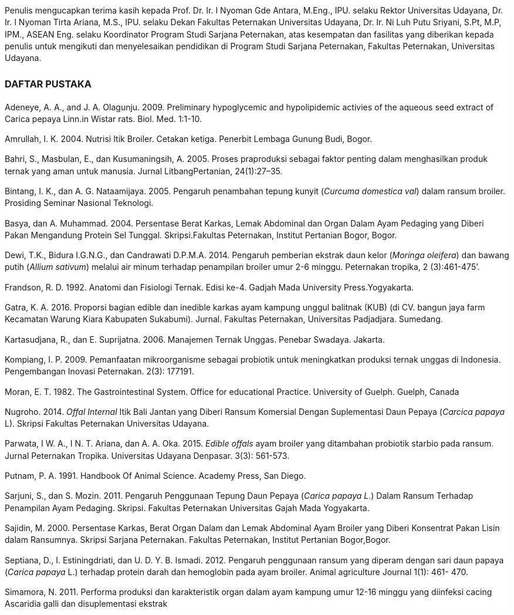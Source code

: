 <p><span class="font8">Penulis mengucapkan terima kasih kepada Prof. Dr. Ir. I Nyoman Gde Antara, M.Eng., IPU. selaku Rektor Universitas Udayana, Dr. Ir. I Nyoman Tirta Ariana, M.S., IPU. selaku Dekan Fakultas Peternakan Universitas Udayana, Dr. Ir. Ni Luh Putu Sriyani, S.Pt, M.P, IPM., ASEAN Eng. selaku Koordinator Program Studi Sarjana Peternakan, atas kesempatan dan fasilitas yang diberikan kepada penulis untuk mengikuti dan menyelesaikan pendidikan di Program Studi Sarjana Peternakan, Fakultas Peternakan, Universitas Udayana.</span></p>
<h3><a name="bookmark62"></a><span class="font8" style="font-weight:bold;"><a name="bookmark63"></a>DAFTAR PUSTAKA</span></h3>
<p><span class="font8">Adeneye, A. A., and J. A. Olagunju. 2009. Preliminary hypoglycemic and hypolipidemic activies of the aqueous seed extract of Carica pepaya Linn.in Wistar rats. Biol. Med. 1:1-10.</span></p>
<p><span class="font8">Amrullah, I. K. 2004. Nutrisi Itik Broiler. Cetakan ketiga. Penerbit Lembaga Gunung Budi, Bogor.</span></p>
<p><span class="font8">Bahri, S., Masbulan, E., dan Kusumaningsih, A. 2005. Proses praproduksi sebagai faktor penting dalam menghasilkan produk ternak yang aman untuk manusia. Jurnal LitbangPertanian, 24(1):27–35.</span></p>
<p><span class="font8">Bintang, I. K., dan A. G. Nataamijaya. 2005. Pengaruh penambahan tepung kunyit (</span><span class="font8" style="font-style:italic;">Curcuma domestica val</span><span class="font8">) dalam ransum broiler. Prosiding Seminar Nasional Teknologi.</span></p>
<p><span class="font8">Basya, dan A. Muhammad. 2004. Persentase Berat Karkas, Lemak Abdominal dan Organ Dalam Ayam Pedaging yang Diberi Pakan Mengandung Protein Sel Tunggal</span><span class="font8" style="font-style:italic;">. </span><span class="font8">Skripsi.Fakultas Peternakan, Institut Pertanian Bogor, Bogor.</span></p>
<p><span class="font8">Dewi, T.K., Bidura I.G.N.G., dan Candrawati D.P.M.A. 2014. Pengaruh pemberian ekstrak daun kelor (</span><span class="font8" style="font-style:italic;">Moringa oleifera</span><span class="font8">) dan bawang putih (</span><span class="font8" style="font-style:italic;">Allium sativum</span><span class="font8">) melalui air minum terhadap penampilan broiler umur 2-6 minggu. Peternakan tropika, 2 (3):461-475’.</span></p>
<p><span class="font8">Frandson, R. D. 1992. Anatomi dan Fisiologi Ternak. Edisi ke-4. Gadjah Mada University Press.Yogyakarta.</span></p>
<p><span class="font8">Gatra, K. A. 2016. Proporsi bagian edible dan inedible karkas ayam kampung unggul balitnak (KUB) (di CV. bangun jaya farm Kecamatan Warung Kiara Kabupaten Sukabumi). Jurnal. Fakultas Peternakan, Universitas Padjadjara. Sumedang.</span></p>
<p><span class="font8">Kartasudjana, R., dan E. Suprijatna. 2006. Manajemen Ternak Unggas. Penebar Swadaya. Jakarta.</span></p>
<p><span class="font8">Kompiang, I. P. 2009. Pemanfaatan mikroorganisme sebagai probiotik untuk meningkatkan produksi ternak unggas di Indonesia. Pengembangan Inovasi Peternakan. 2(3): 177191.</span></p>
<p><span class="font8">Moran, E. T. 1982. The Gastrointestinal System. Office for educational Practice. University of Guelph. Guelph, Canada</span></p>
<p><span class="font8">Nugroho. 2014. </span><span class="font8" style="font-style:italic;">Offal Internal</span><span class="font8"> Itik Bali Jantan yang Diberi Ransum Komersial Dengan Suplementasi Daun Pepaya (</span><span class="font8" style="font-style:italic;">Carcica papaya</span><span class="font8"> L). Skripsi Fakultas Peternakan Universitas Udayana.</span></p>
<p><span class="font8">Parwata, I W. A., I N. T. Ariana, dan A. A. Oka. 2015. </span><span class="font8" style="font-style:italic;">Edible offals</span><span class="font8"> ayam broiler yang ditambahan probiotik starbio pada ransum. Jurnal Peternakan Tropika. Universitas Udayana Denpasar. 3(3): 561-573.</span></p>
<p><span class="font8">Putnam, P. A. 1991. Handbook Of Animal Science. Academy Press, San Diego.</span></p>
<p><span class="font8">Sarjuni, S., dan S. Mozin. 2011. Pengaruh Penggunaan Tepung Daun Pepaya (</span><span class="font8" style="font-style:italic;">Carica papaya L</span><span class="font8">.) Dalam Ransum Terhadap Penampilan Ayam Pedaging. Skripsi. Fakultas Peternakan Universitas Gajah Mada Yogyakarta.</span></p>
<p><span class="font8">Sajidin, M. 2000. Persentase Karkas, Berat Organ Dalam dan Lemak Abdominal Ayam Broiler yang Diberi Konsentrat Pakan Lisin dalam Ransumnya. Skripsi Sarjana Peternakan. Fakultas Peternakan, Institut Pertanian Bogor,Bogor.</span></p>
<p><span class="font8">Septiana, D., I. Estiningdriati, dan U. D. Y. B. Ismadi. 2012. Pengaruh penggunaan ransum yang diperam dengan sari daun papaya (</span><span class="font8" style="font-style:italic;">Carica papaya</span><span class="font8"> L.) terhadap protein darah dan hemoglobin pada ayam broiler. Animal agriculture Journal 1(1): 461- 470.</span></p>
<p><span class="font8">Simamora, N. 2011. Performa produksi dan karakteristik organ dalam ayam kampung umur 12-16 minggu yang diinfeksi cacing Ascaridia galli dan disuplementasi ekstrak</span></p>
